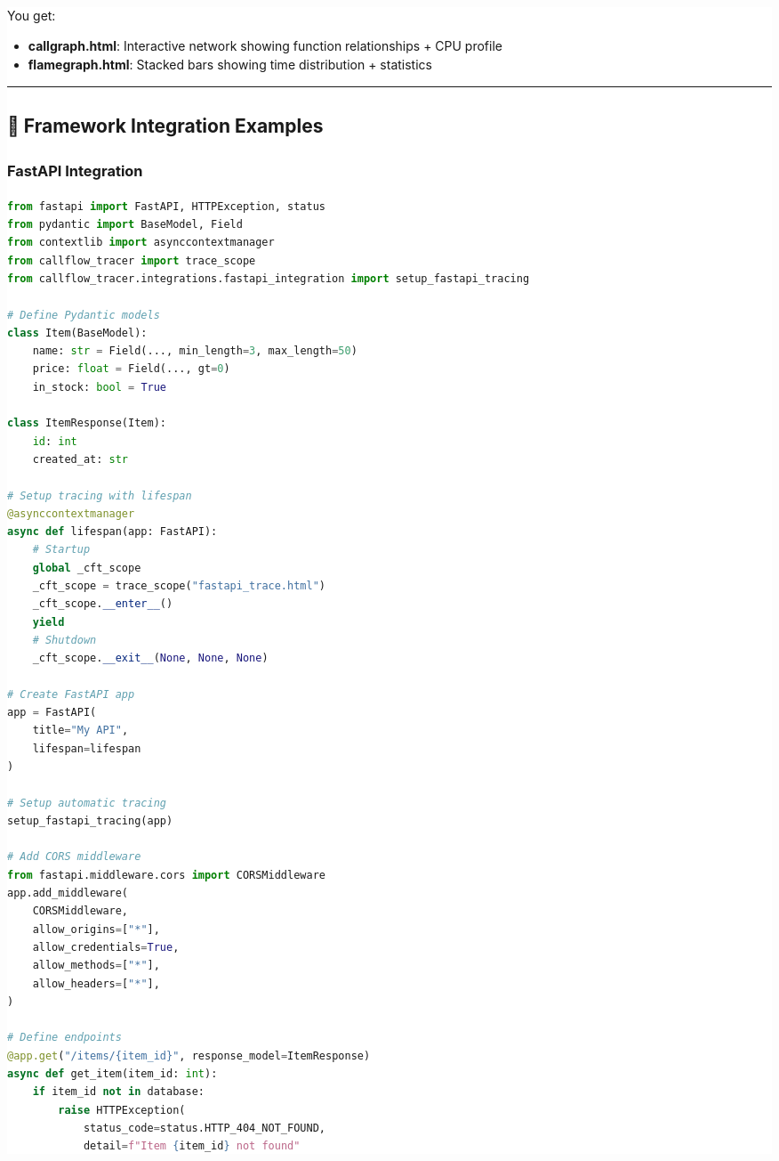 You get:
- **callgraph.html**: Interactive network showing function relationships + CPU profile
- **flamegraph.html**: Stacked bars showing time distribution + statistics

---

## 🔌 Framework Integration Examples

### FastAPI Integration

```python
from fastapi import FastAPI, HTTPException, status
from pydantic import BaseModel, Field
from contextlib import asynccontextmanager
from callflow_tracer import trace_scope
from callflow_tracer.integrations.fastapi_integration import setup_fastapi_tracing

# Define Pydantic models
class Item(BaseModel):
    name: str = Field(..., min_length=3, max_length=50)
    price: float = Field(..., gt=0)
    in_stock: bool = True

class ItemResponse(Item):
    id: int
    created_at: str

# Setup tracing with lifespan
@asynccontextmanager
async def lifespan(app: FastAPI):
    # Startup
    global _cft_scope
    _cft_scope = trace_scope("fastapi_trace.html")
    _cft_scope.__enter__()
    yield
    # Shutdown
    _cft_scope.__exit__(None, None, None)

# Create FastAPI app
app = FastAPI(
    title="My API",
    lifespan=lifespan
)

# Setup automatic tracing
setup_fastapi_tracing(app)

# Add CORS middleware
from fastapi.middleware.cors import CORSMiddleware
app.add_middleware(
    CORSMiddleware,
    allow_origins=["*"],
    allow_credentials=True,
    allow_methods=["*"],
    allow_headers=["*"],
)

# Define endpoints
@app.get("/items/{item_id}", response_model=ItemResponse)
async def get_item(item_id: int):
    if item_id not in database:
        raise HTTPException(
            status_code=status.HTTP_404_NOT_FOUND,
            detail=f"Item {item_id} not found"
```